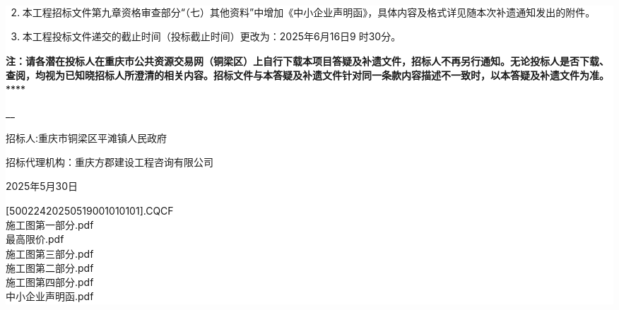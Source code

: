 2. 本工程招标文件第九章资格审查部分“（七）其他资料”中增加《中小企业声明函》，具体内容及格式详见随本次补遗通知发出的附件。

3. 本工程投标文件递交的截止时间（投标截止时间）更改为：2025年6月16日9 时30分。

**注：请各潜在投标人在重庆市公共资源交易网（铜梁区）上自行下载本项目答疑及补遗文件，招标人不再另行通知。无论投标人是否下载、查阅，均视为已知晓招标人所澄清的相关内容。招标文件与本答疑及补遗文件针对同一条款内容描述不一致时，以本答疑及补遗文件为准。******

__

招标人:重庆市铜梁区平滩镇人民政府

招标代理机构：重庆方郡建设工程咨询有限公司

2025年5月30日

  
  
  
[50022420250519001010101].CQCF    
施工图第一部分.pdf    
最高限价.pdf    
施工图第三部分.pdf    
施工图第二部分.pdf    
施工图第四部分.pdf    
中小企业声明函.pdf    


